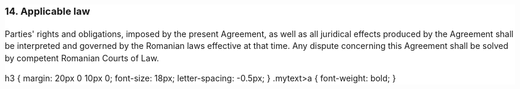 ### 14\. Applicable law

Parties' rights and obligations, imposed by the present Agreement, as well as all juridical effects produced by the Agreement shall be interpreted and governed by the Romanian laws effective at that time. Any dispute concerning this Agreement shall be solved by competent Romanian Courts of Law.

h3 { margin: 20px 0 10px 0; font-size: 18px; letter-spacing: -0.5px; } .mytext>a { font-weight: bold; }